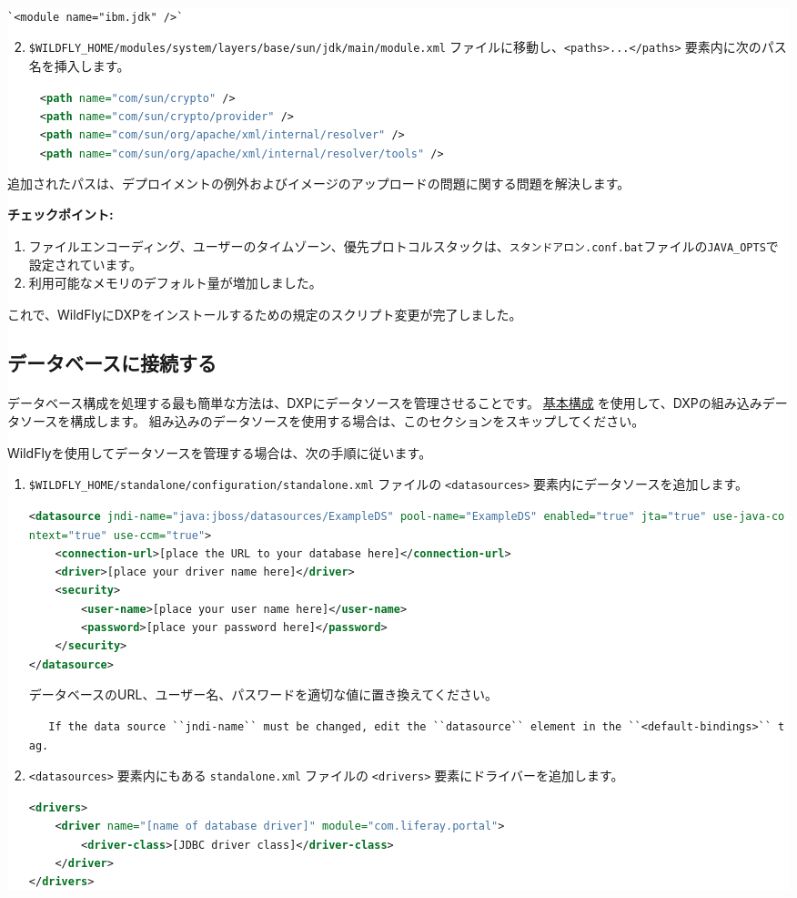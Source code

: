     `<module name="ibm.jdk" />`

2.  `$WILDFLY_HOME/modules/system/layers/base/sun/jdk/main/module.xml` ファイルに移動し、`<paths>...</paths>` 要素内に次のパス名を挿入します。



``` xml
     <path name="com/sun/crypto" />
     <path name="com/sun/crypto/provider" />
     <path name="com/sun/org/apache/xml/internal/resolver" />
     <path name="com/sun/org/apache/xml/internal/resolver/tools" />
```

追加されたパスは、デプロイメントの例外およびイメージのアップロードの問題に関する問題を解決します。

**チェックポイント:**

1.  ファイルエンコーディング、ユーザーのタイムゾーン、優先プロトコルスタックは、`スタンドアロン.conf.bat`ファイルの`JAVA_OPTS`で設定されています。
2.  利用可能なメモリのデフォルト量が増加しました。

これで、WildFlyにDXPをインストールするための規定のスクリプト変更が完了しました。

## データベースに接続する

データベース構成を処理する最も簡単な方法は、DXPにデータソースを管理させることです。 [基本構成](../../../getting-started/using-the-setup-wizard.md) を使用して、DXPの組み込みデータソースを構成します。 組み込みのデータソースを使用する場合は、このセクションをスキップしてください。

WildFlyを使用してデータソースを管理する場合は、次の手順に従います。

1.  `$WILDFLY_HOME/standalone/configuration/standalone.xml` ファイルの `<datasources>` 要素内にデータソースを追加します。

    ``` xml
    <datasource jndi-name="java:jboss/datasources/ExampleDS" pool-name="ExampleDS" enabled="true" jta="true" use-java-context="true" use-ccm="true">
        <connection-url>[place the URL to your database here]</connection-url>
        <driver>[place your driver name here]</driver>
        <security>
            <user-name>[place your user name here]</user-name>
            <password>[place your password here]</password>
        </security>
    </datasource>
    ```

    データベースのURL、ユーザー名、パスワードを適切な値に置き換えてください。

    ``` note::
       If the data source ``jndi-name`` must be changed, edit the ``datasource`` element in the ``<default-bindings>`` tag.
    ```

2.  `<datasources>` 要素内にもある `standalone.xml` ファイルの `<drivers>` 要素にドライバーを追加します。

    ``` xml
    <drivers>
        <driver name="[name of database driver]" module="com.liferay.portal">
            <driver-class>[JDBC driver class]</driver-class>
        </driver>
    </drivers>
    ```
